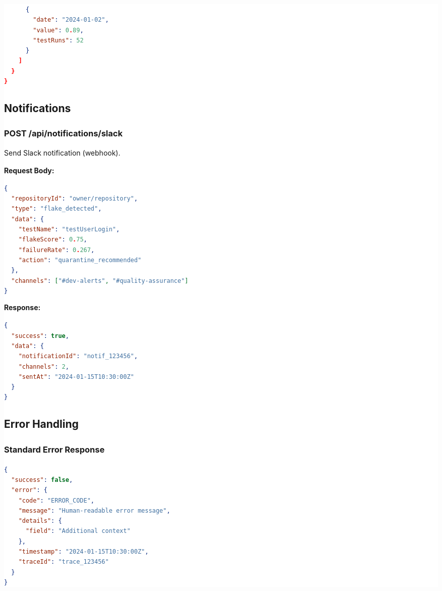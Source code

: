 ```json
      {
        "date": "2024-01-02",
        "value": 0.89,
        "testRuns": 52
      }
    ]
  }
}
```

## Notifications

### POST /api/notifications/slack

Send Slack notification (webhook).

**Request Body:**
```json
{
  "repositoryId": "owner/repository",
  "type": "flake_detected",
  "data": {
    "testName": "testUserLogin",
    "flakeScore": 0.75,
    "failureRate": 0.267,
    "action": "quarantine_recommended"
  },
  "channels": ["#dev-alerts", "#quality-assurance"]
}
```

**Response:**
```json
{
  "success": true,
  "data": {
    "notificationId": "notif_123456",
    "channels": 2,
    "sentAt": "2024-01-15T10:30:00Z"
  }
}
```

## Error Handling

### Standard Error Response

```json
{
  "success": false,
  "error": {
    "code": "ERROR_CODE",
    "message": "Human-readable error message",
    "details": {
      "field": "Additional context"
    },
    "timestamp": "2024-01-15T10:30:00Z",
    "traceId": "trace_123456"
  }
}
```
